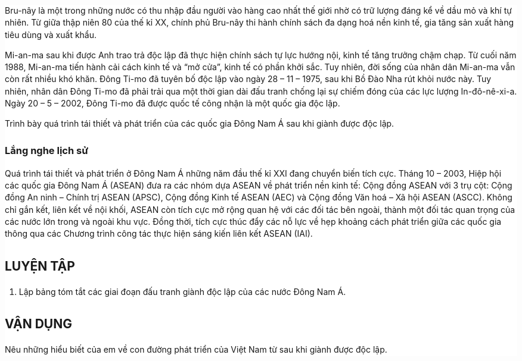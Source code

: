 Bru-nây là một trong những nước có thu nhập đầu người vào hàng cao nhất thế giới nhờ có trữ lượng đáng kể về dầu mỏ và khí tự nhiên. Từ giữa thập niên 80 của thế kỉ XX, chính phủ Bru-nây thi hành chính sách đa dạng hoá nền kinh tế, gia tăng sản xuất hàng tiêu dùng và xuất khẩu.

Mi-an-ma sau khi được Anh trao trả độc lập đã thực hiện chính sách tự lực hướng nội, kinh tế tăng trưởng chậm chạp. Từ cuối năm 1988, Mi-an-ma tiến hành cải cách kinh tế và “mở cửa”, kinh tế có phần khởi sắc. Tuy nhiên, đời sống của nhân dân Mi-an-ma vẫn còn rất nhiều khó khăn.
Đông Ti-mo đã tuyên bố độc lập vào ngày 28 – 11 – 1975, sau khi Bồ Đào Nha rút khỏi nước này. Tuy nhiên, nhân dân Đông Ti-mo đã phải trải qua một thời gian dài đấu tranh chống lại sự chiếm đóng của các lực lượng In-đô-nê-xi-a. Ngày 20 – 5 – 2002, Đông Ti-mo đã được quốc tế công nhận là một quốc gia độc lập.

Trình bày quá trình tái thiết và phát triển của các quốc gia Đông Nam Á sau khi giành được độc lập.

### Lắng nghe lịch sử

Quá trình tái thiết và phát triển ở Đông Nam Á những năm đầu thế kỉ XXI đang chuyển biến tích cực. Tháng 10 – 2003, Hiệp hội các quốc gia Đông Nam Á (ASEAN) đưa ra các nhóm dựa ASEAN về phát triển nền kinh tế: Cộng đồng ASEAN với 3 trụ cột: Cộng đồng An ninh – Chính trị ASEAN (APSC), Cộng đồng Kinh tế ASEAN (AEC) và Cộng đồng Văn hoá – Xã hội ASEAN (ASCC).
Không chỉ gắn kết, liên kết về nội khối, ASEAN còn tích cực mở rộng quan hệ với các đối tác bên ngoài, thành một đối tác quan trọng của các nước lớn trong và ngoài khu vực. Đồng thời, tích cực thúc đẩy các nỗ lực về hẹp khoảng cách phát triển giữa các quốc gia thông qua các Chương trình công tác thực hiện sáng kiến liên kết ASEAN (IAI).

## LUYỆN TẬP

1. Lập bảng tóm tắt các giai đoạn đấu tranh giành độc lập của các nước Đông Nam Á.

## VẬN DỤNG

Nêu những hiểu biết của em về con đường phát triển của Việt Nam từ sau khi giành được độc lập.
